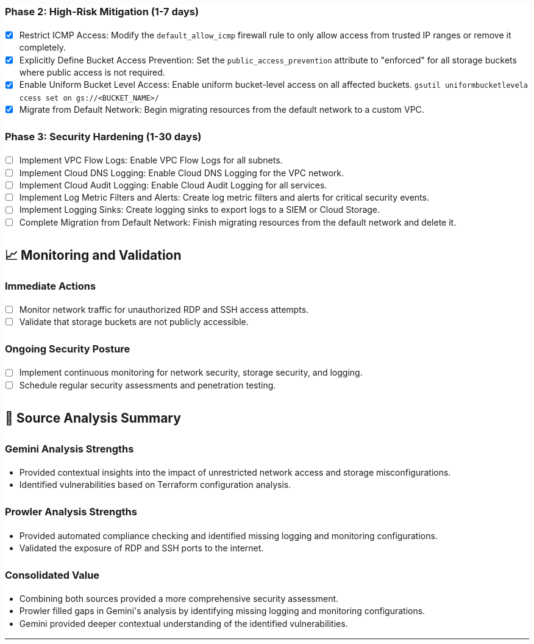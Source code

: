 ### Phase 2: High-Risk Mitigation (1-7 days)
- [x] Restrict ICMP Access: Modify the `default_allow_icmp` firewall rule to only allow access from trusted IP ranges or remove it completely.
- [x] Explicitly Define Bucket Access Prevention: Set the `public_access_prevention` attribute to "enforced" for all storage buckets where public access is not required.
- [x] Enable Uniform Bucket Level Access: Enable uniform bucket-level access on all affected buckets. `gsutil uniformbucketlevelaccess set on gs://<BUCKET_NAME>/`
- [x] Migrate from Default Network: Begin migrating resources from the default network to a custom VPC.

### Phase 3: Security Hardening (1-30 days)
- [ ] Implement VPC Flow Logs: Enable VPC Flow Logs for all subnets.
- [ ] Implement Cloud DNS Logging: Enable Cloud DNS Logging for the VPC network.
- [ ] Implement Cloud Audit Logging: Enable Cloud Audit Logging for all services.
- [ ] Implement Log Metric Filters and Alerts: Create log metric filters and alerts for critical security events.
- [ ] Implement Logging Sinks: Create logging sinks to export logs to a SIEM or Cloud Storage.
- [ ] Complete Migration from Default Network: Finish migrating resources from the default network and delete it.

## 📈 Monitoring and Validation

### Immediate Actions
- [ ] Monitor network traffic for unauthorized RDP and SSH access attempts.
- [ ] Validate that storage buckets are not publicly accessible.

### Ongoing Security Posture
- [ ] Implement continuous monitoring for network security, storage security, and logging.
- [ ] Schedule regular security assessments and penetration testing.

## 🎯 Source Analysis Summary

### Gemini Analysis Strengths
- Provided contextual insights into the impact of unrestricted network access and storage misconfigurations.
- Identified vulnerabilities based on Terraform configuration analysis.

### Prowler Analysis Strengths
- Provided automated compliance checking and identified missing logging and monitoring configurations.
- Validated the exposure of RDP and SSH ports to the internet.

### Consolidated Value
- Combining both sources provided a more comprehensive security assessment.
- Prowler filled gaps in Gemini's analysis by identifying missing logging and monitoring configurations.
- Gemini provided deeper contextual understanding of the identified vulnerabilities.

---